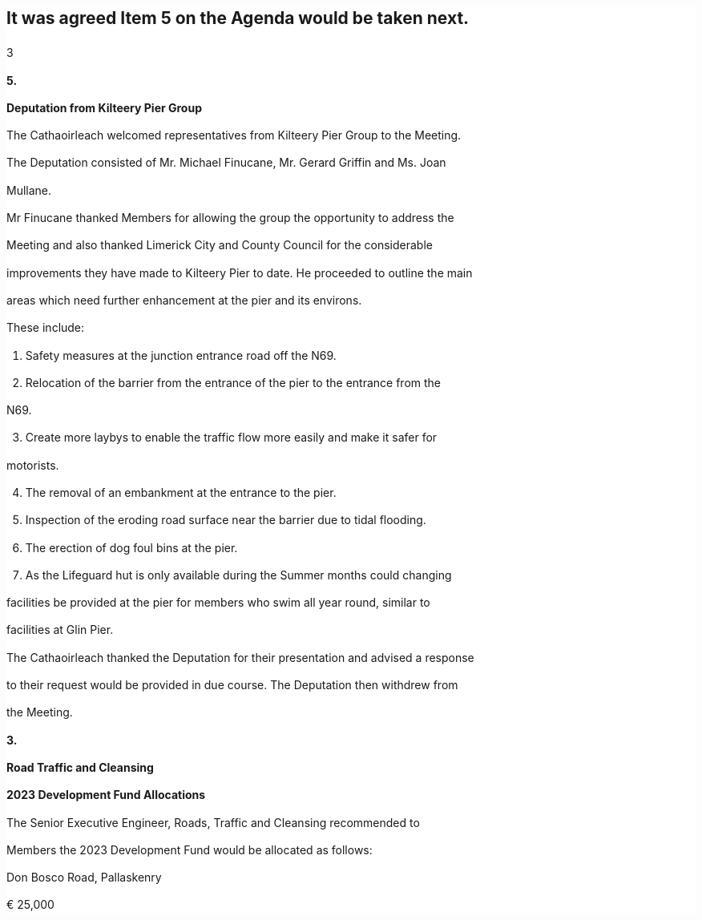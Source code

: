 It was agreed Item 5 on the Agenda would be taken next.
---
3

**5.**

**Deputation from Kilteery Pier Group**

The Cathaoirleach welcomed representatives from Kilteery Pier Group to the Meeting.

The Deputation consisted of Mr. Michael Finucane, Mr. Gerard Griffin and Ms. Joan

Mullane.

Mr Finucane thanked Members for allowing the group the opportunity to address the

Meeting and also thanked Limerick City and County Council for the considerable

improvements they have made to Kilteery Pier to date. He proceeded to outline the main

areas which need further enhancement at the pier and its environs.

These include:

1. Safety measures at the junction entrance road off the N69.

2. Relocation of the barrier from the entrance of the pier to the entrance from the

N69.

3. Create more laybys to enable the traffic flow more easily and make it safer for

motorists.

4. The removal of an embankment at the entrance to the pier.

5. Inspection of the eroding road surface near the barrier due to tidal flooding.

6. The erection of dog foul bins at the pier.

7. As the Lifeguard hut is only available during the Summer months could changing

facilities be provided at the pier for members who swim all year round, similar to

facilities at Glin Pier.

The Cathaoirleach thanked the Deputation for their presentation and advised a response

to their request would be provided in due course. The Deputation then withdrew from

the Meeting.

**3.**

**Road Traffic and Cleansing**

**2023 Development Fund Allocations**

The Senior Executive Engineer, Roads, Traffic and Cleansing recommended to

Members the 2023 Development Fund would be allocated as follows:

Don Bosco Road, Pallaskenry

€ 25,000
